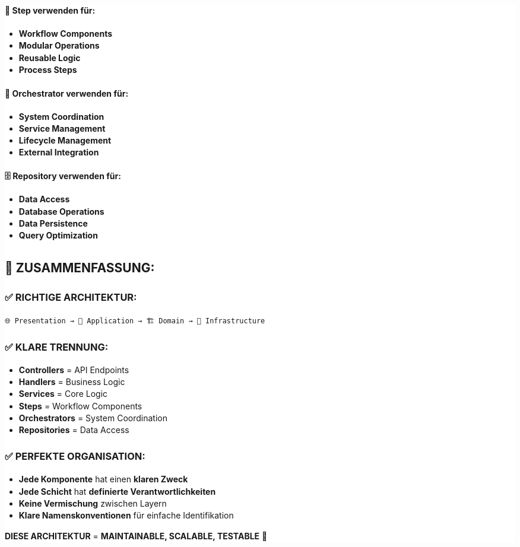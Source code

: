 #### **🔄 Step verwenden für:**
- **Workflow Components**
- **Modular Operations**
- **Reusable Logic**
- **Process Steps**

#### **🎼 Orchestrator verwenden für:**
- **System Coordination**
- **Service Management**
- **Lifecycle Management**
- **External Integration**

#### **🗄️ Repository verwenden für:**
- **Data Access**
- **Database Operations**
- **Data Persistence**
- **Query Optimization**

## 🎯 **ZUSAMMENFASSUNG:**

### **✅ RICHTIGE ARCHITEKTUR:**
```
🌐 Presentation → 🔧 Application → 🏗️ Domain → 🔌 Infrastructure
```

### **✅ KLARE TRENNUNG:**
- **Controllers** = API Endpoints
- **Handlers** = Business Logic
- **Services** = Core Logic
- **Steps** = Workflow Components
- **Orchestrators** = System Coordination
- **Repositories** = Data Access

### **✅ PERFEKTE ORGANISATION:**
- **Jede Komponente** hat einen **klaren Zweck**
- **Jede Schicht** hat **definierte Verantwortlichkeiten**
- **Keine Vermischung** zwischen Layern
- **Klare Namenskonventionen** für einfache Identifikation

**DIESE ARCHITEKTUR** = **MAINTAINABLE, SCALABLE, TESTABLE** 🎯 